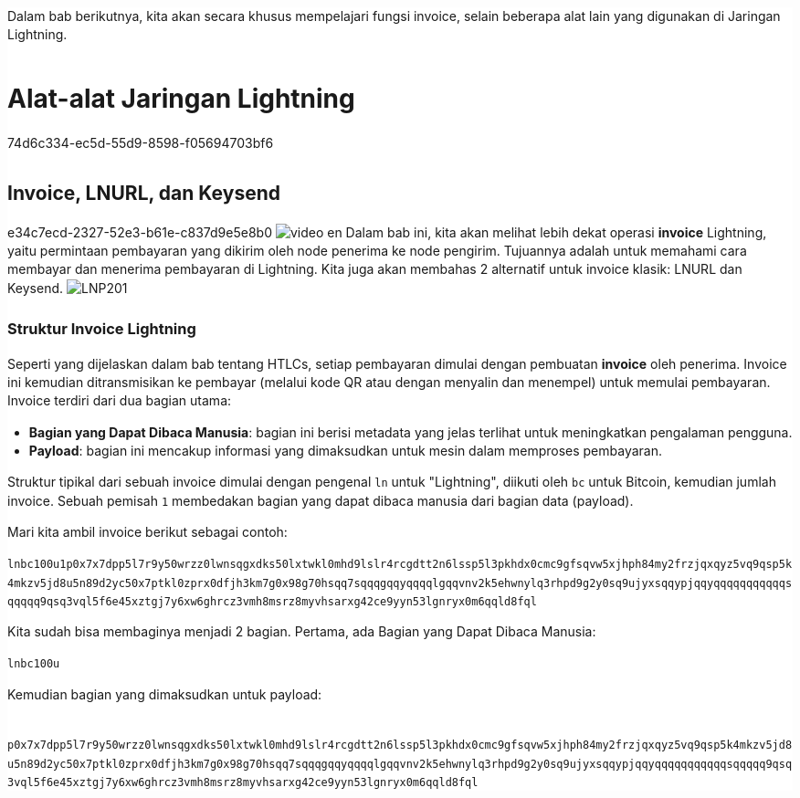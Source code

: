 Dalam bab berikutnya, kita akan secara khusus mempelajari fungsi invoice, selain beberapa alat lain yang digunakan di Jaringan Lightning.

# Alat-alat Jaringan Lightning

<partId>74d6c334-ec5d-55d9-8598-f05694703bf6</partId>

## Invoice, LNURL, dan Keysend

<chapterId>e34c7ecd-2327-52e3-b61e-c837d9e5e8b0</chapterId>
![video en](https://youtu.be/XANzf1Qqp9I)
Dalam bab ini, kita akan melihat lebih dekat operasi **invoice** Lightning, yaitu permintaan pembayaran yang dikirim oleh node penerima ke node pengirim. Tujuannya adalah untuk memahami cara membayar dan menerima pembayaran di Lightning. Kita juga akan membahas 2 alternatif untuk invoice klasik: LNURL dan Keysend.
![LNP201](assets/en/68.webp)

### Struktur Invoice Lightning

Seperti yang dijelaskan dalam bab tentang HTLCs, setiap pembayaran dimulai dengan pembuatan **invoice** oleh penerima. Invoice ini kemudian ditransmisikan ke pembayar (melalui kode QR atau dengan menyalin dan menempel) untuk memulai pembayaran. Invoice terdiri dari dua bagian utama:

- **Bagian yang Dapat Dibaca Manusia**: bagian ini berisi metadata yang jelas terlihat untuk meningkatkan pengalaman pengguna.
- **Payload**: bagian ini mencakup informasi yang dimaksudkan untuk mesin dalam memproses pembayaran.

Struktur tipikal dari sebuah invoice dimulai dengan pengenal `ln` untuk "Lightning", diikuti oleh `bc` untuk Bitcoin, kemudian jumlah invoice. Sebuah pemisah `1` membedakan bagian yang dapat dibaca manusia dari bagian data (payload).

Mari kita ambil invoice berikut sebagai contoh:

```invoice
lnbc100u1p0x7x7dpp5l7r9y50wrzz0lwnsqgxdks50lxtwkl0mhd9lslr4rcgdtt2n6lssp5l3pkhdx0cmc9gfsqvw5xjhph84my2frzjqxqyz5vq9qsp5k4mkzv5jd8u5n89d2yc50x7ptkl0zprx0dfjh3km7g0x98g70hsqq7sqqqgqqyqqqqlgqqvnv2k5ehwnylq3rhpd9g2y0sq9ujyxsqqypjqqyqqqqqqqqqqqsqqqqq9qsq3vql5f6e45xztgj7y6xw6ghrcz3vmh8msrz8myvhsarxg42ce9yyn53lgnryx0m6qqld8fql
```

Kita sudah bisa membaginya menjadi 2 bagian. Pertama, ada Bagian yang Dapat Dibaca Manusia:

```invoice
lnbc100u
```

Kemudian bagian yang dimaksudkan untuk payload:

```invoice

p0x7x7dpp5l7r9y50wrzz0lwnsqgxdks50lxtwkl0mhd9lslr4rcgdtt2n6lssp5l3pkhdx0cmc9gfsqvw5xjhph84my2frzjqxqyz5vq9qsp5k4mkzv5jd8u5n89d2yc50x7ptkl0zprx0dfjh3km7g0x98g70hsqq7sqqqgqqyqqqqlgqqvnv2k5ehwnylq3rhpd9g2y0sq9ujyxsqqypjqqyqqqqqqqqqqqsqqqqq9qsq3vql5f6e45xztgj7y6xw6ghrcz3vmh8msrz8myvhsarxg42ce9yyn53lgnryx0m6qqld8fql
```
